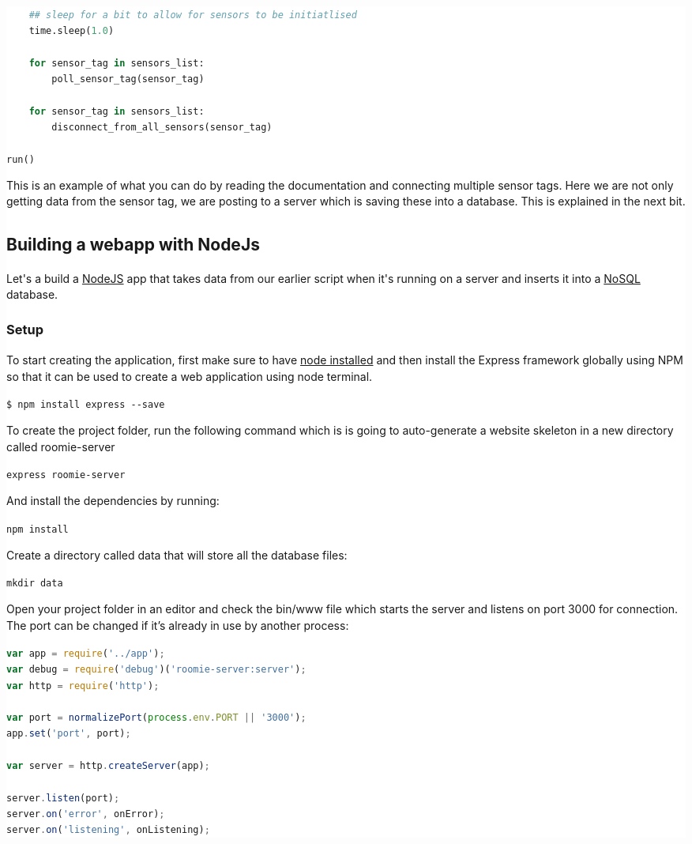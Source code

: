 ```python
    ## sleep for a bit to allow for sensors to be initiatlised
    time.sleep(1.0)

    for sensor_tag in sensors_list:
        poll_sensor_tag(sensor_tag)

    for sensor_tag in sensors_list:
        disconnect_from_all_sensors(sensor_tag)

run()
```

This is an example of what you can do by reading the documentation and connecting multiple sensor tags. Here we are not only getting data from the sensor tag, we are posting to a server which is saving these into a database. This is explained in the next bit.

## Building a webapp with NodeJs

Let's a build a [NodeJS](https://nodejs.org/en/) app that takes data from our earlier script when it's running on a server and inserts it into a [NoSQL](http://nosql-database.org/) database.

### Setup

To start creating the application, first make sure to have [node installed](https://nodejs.org/en/download/) and then install the Express framework globally using NPM so that it can be used to create a web application using node terminal.

```
$ npm install express --save
```

To create the project folder, run the following command which is is going to auto-generate a website skeleton in a new directory called roomie-server

```
express roomie-server
```

And install the dependencies by running:

```
npm install
```

Create a directory called data that will store all the database files:

```
mkdir data
```
Open your project folder in an editor and check the bin/www file which starts the server and listens on port 3000 for connection. The port can be changed if it’s already in use by another process:

```js
var app = require('../app');
var debug = require('debug')('roomie-server:server');
var http = require('http');

var port = normalizePort(process.env.PORT || '3000');
app.set('port', port);

var server = http.createServer(app);

server.listen(port);
server.on('error', onError);
server.on('listening', onListening);
```
